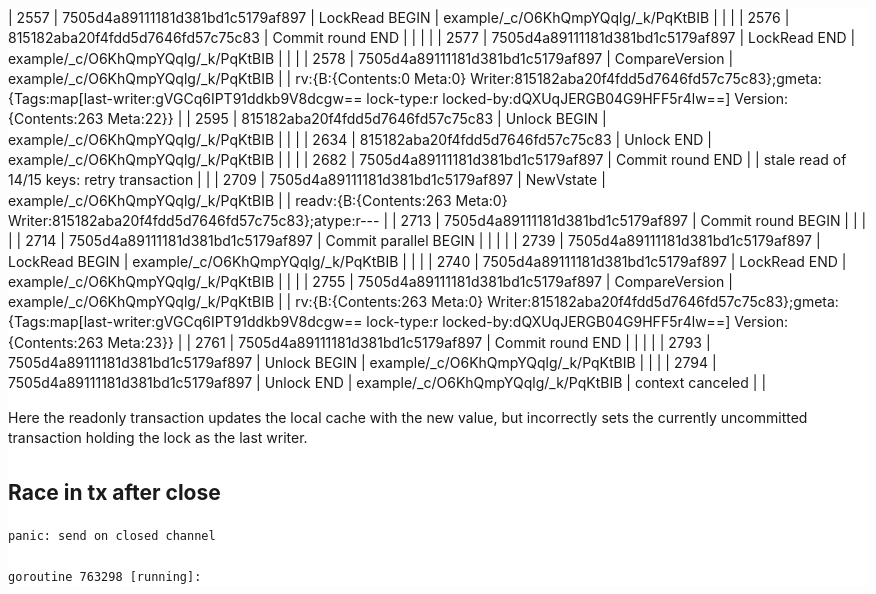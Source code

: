| 2557 | 7505d4a89111181d381bd1c5179af897 | LockRead BEGIN        | example/_c/O6KhQmpYQqlg/_k/PqKtBIB |                                             |                                                                                                                                                                                                           |
| 2576 | 815182aba20f4fdd5d7646fd57c75c83 | Commit round END      |                                    | <nil>                                       |                                                                                                                                                                                                           |
| 2577 | 7505d4a89111181d381bd1c5179af897 | LockRead END          | example/_c/O6KhQmpYQqlg/_k/PqKtBIB | <nil>                                       |                                                                                                                                                                                                           |
| 2578 | 7505d4a89111181d381bd1c5179af897 | CompareVersion        | example/_c/O6KhQmpYQqlg/_k/PqKtBIB |                                             | rv:{B:{Contents:0 Meta:0} Writer:815182aba20f4fdd5d7646fd57c75c83};gmeta:{Tags:map[last-writer:gVGCq6IPT91ddkb9V8dcgw== lock-type:r locked-by:dQXUqJERGB04G9HFF5r4lw==] Version:{Contents:263 Meta:22}}   |
| 2595 | 815182aba20f4fdd5d7646fd57c75c83 | Unlock BEGIN          | example/_c/O6KhQmpYQqlg/_k/PqKtBIB |                                             |                                                                                                                                                                                                           |
| 2634 | 815182aba20f4fdd5d7646fd57c75c83 | Unlock END            | example/_c/O6KhQmpYQqlg/_k/PqKtBIB | <nil>                                       |                                                                                                                                                                                                           |
| 2682 | 7505d4a89111181d381bd1c5179af897 | Commit round END      |                                    | stale read of 14/15 keys: retry transaction |                                                                                                                                                                                                           |
| 2709 | 7505d4a89111181d381bd1c5179af897 | NewVstate             | example/_c/O6KhQmpYQqlg/_k/PqKtBIB |                                             | readv:{B:{Contents:263 Meta:0} Writer:815182aba20f4fdd5d7646fd57c75c83};atype:r---                                                                                                                        |
| 2713 | 7505d4a89111181d381bd1c5179af897 | Commit round BEGIN    |                                    |                                             |                                                                                                                                                                                                           |
| 2714 | 7505d4a89111181d381bd1c5179af897 | Commit parallel BEGIN |                                    |                                             |                                                                                                                                                                                                           |
| 2739 | 7505d4a89111181d381bd1c5179af897 | LockRead BEGIN        | example/_c/O6KhQmpYQqlg/_k/PqKtBIB |                                             |                                                                                                                                                                                                           |
| 2740 | 7505d4a89111181d381bd1c5179af897 | LockRead END          | example/_c/O6KhQmpYQqlg/_k/PqKtBIB | <nil>                                       |                                                                                                                                                                                                           |
| 2755 | 7505d4a89111181d381bd1c5179af897 | CompareVersion        | example/_c/O6KhQmpYQqlg/_k/PqKtBIB |                                             | rv:{B:{Contents:263 Meta:0} Writer:815182aba20f4fdd5d7646fd57c75c83};gmeta:{Tags:map[last-writer:gVGCq6IPT91ddkb9V8dcgw== lock-type:r locked-by:dQXUqJERGB04G9HFF5r4lw==] Version:{Contents:263 Meta:23}} |
| 2761 | 7505d4a89111181d381bd1c5179af897 | Commit round END      |                                    | <nil>                                       |                                                                                                                                                                                                           |
| 2793 | 7505d4a89111181d381bd1c5179af897 | Unlock BEGIN          | example/_c/O6KhQmpYQqlg/_k/PqKtBIB |                                             |                                                                                                                                                                                                           |
| 2794 | 7505d4a89111181d381bd1c5179af897 | Unlock END            | example/_c/O6KhQmpYQqlg/_k/PqKtBIB | context canceled                            |                                                                                                                                                                                                           |

Here the readonly transaction updates the local cache with the new value, but
incorrectly sets the currently uncommitted transaction holding the lock as the
last writer.

## Race in tx after close

```log
panic: send on closed channel

goroutine 763298 [running]:
```